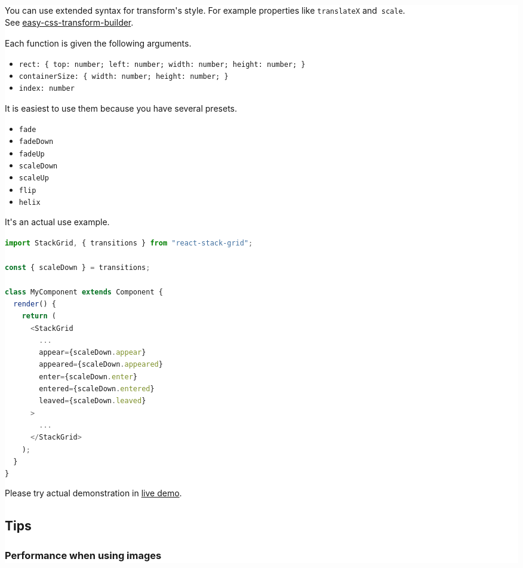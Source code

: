 You can use extended syntax for transform's style. For example properties like `translateX` and` scale`.  
See [easy-css-transform-builder](https://github.com/tsuyoshiwada/easy-css-transform-builder).

Each function is given the following arguments.

* `rect: { top: number; left: number; width: number; height: number; }`
* `containerSize: { width: number; height: number; }`
* `index: number`

It is easiest to use them because you have several presets.

* `fade`
* `fadeDown`
* `fadeUp`
* `scaleDown`
* `scaleUp`
* `flip`
* `helix`

It's an actual use example.

```javascript
import StackGrid, { transitions } from "react-stack-grid";

const { scaleDown } = transitions;

class MyComponent extends Component {
  render() {
    return (
      <StackGrid
        ...
        appear={scaleDown.appear}
        appeared={scaleDown.appeared}
        enter={scaleDown.enter}
        entered={scaleDown.entered}
        leaved={scaleDown.leaved}
      >
        ...
      </StackGrid>
    );
  }
}
```

Please try actual demonstration in [live demo](https://tsuyoshiwada.github.io/react-stack-grid/).





## Tips


### Performance when using images
